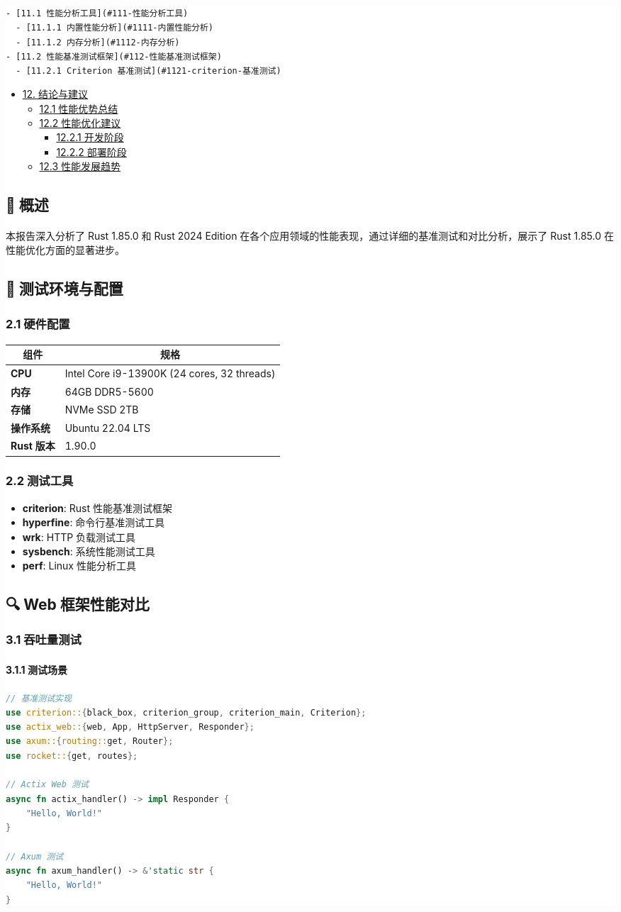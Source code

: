     - [11.1 性能分析工具](#111-性能分析工具)
      - [11.1.1 内置性能分析](#1111-内置性能分析)
      - [11.1.2 内存分析](#1112-内存分析)
    - [11.2 性能基准测试框架](#112-性能基准测试框架)
      - [11.2.1 Criterion 基准测试](#1121-criterion-基准测试)
  - [12. 结论与建议](#12-结论与建议)
    - [12.1 性能优势总结](#121-性能优势总结)
    - [12.2 性能优化建议](#122-性能优化建议)
      - [12.2.1 开发阶段](#1221-开发阶段)
      - [12.2.2 部署阶段](#1222-部署阶段)
    - [12.3 性能发展趋势](#123-性能发展趋势)

## 🎯 概述

本报告深入分析了 Rust 1.85.0 和 Rust 2024 Edition 在各个应用领域的性能表现，通过详细的基准测试和对比分析，展示了 Rust 1.85.0 在性能优化方面的显著进步。

## 📝 测试环境与配置

### 2.1 硬件配置

| 组件 | 规格 |
|------|------|
| **CPU** | Intel Core i9-13900K (24 cores, 32 threads) |
| **内存** | 64GB DDR5-5600 |
| **存储** | NVMe SSD 2TB |
| **操作系统** | Ubuntu 22.04 LTS |
| **Rust 版本** | 1.90.0 |

### 2.2 测试工具

- **criterion**: Rust 性能基准测试框架
- **hyperfine**: 命令行基准测试工具
- **wrk**: HTTP 负载测试工具
- **sysbench**: 系统性能测试工具
- **perf**: Linux 性能分析工具

## 🔍 Web 框架性能对比

### 3.1 吞吐量测试

#### 3.1.1 测试场景

```rust
// 基准测试实现
use criterion::{black_box, criterion_group, criterion_main, Criterion};
use actix_web::{web, App, HttpServer, Responder};
use axum::{routing::get, Router};
use rocket::{get, routes};

// Actix Web 测试
async fn actix_handler() -> impl Responder {
    "Hello, World!"
}

// Axum 测试
async fn axum_handler() -> &'static str {
    "Hello, World!"
}

```